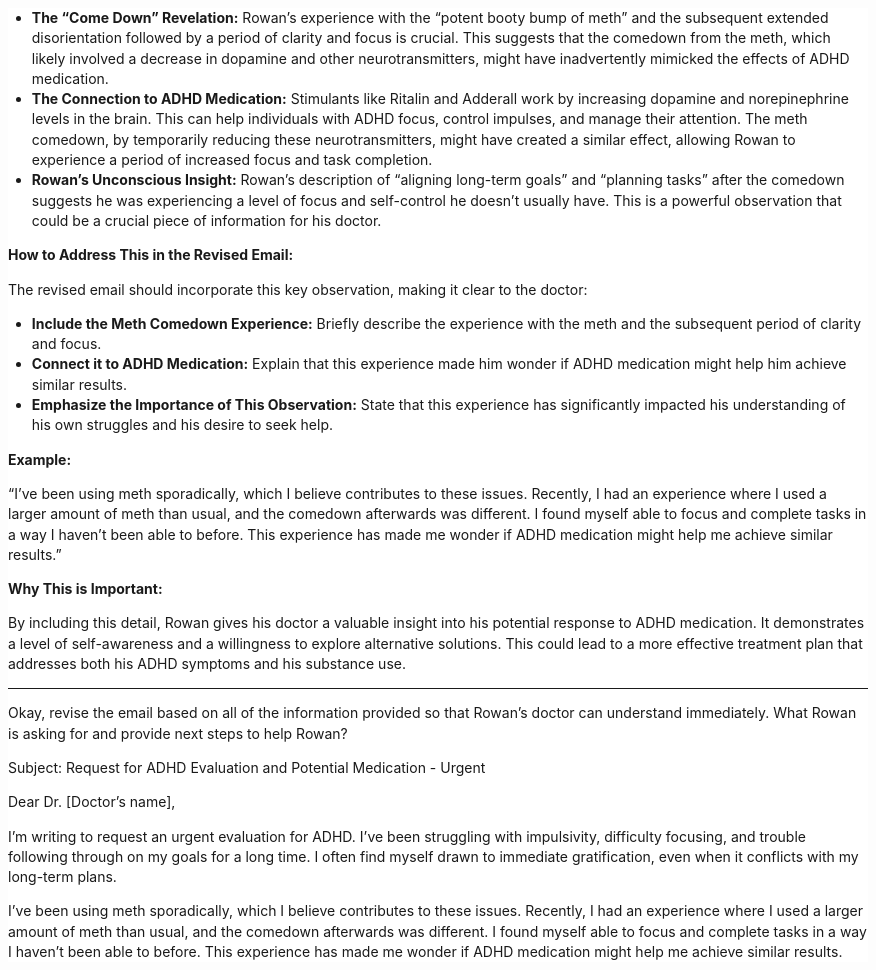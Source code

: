 - **The “Come Down” Revelation:** Rowan’s experience with the “potent booty bump of meth” and the subsequent extended disorientation followed by a period of clarity and focus is crucial. This suggests that the comedown from the meth, which likely involved a decrease in dopamine and other neurotransmitters, might have inadvertently mimicked the effects of ADHD medication.
- **The Connection to ADHD Medication:** Stimulants like Ritalin and Adderall work by increasing dopamine and norepinephrine levels in the brain. This can help individuals with ADHD focus, control impulses, and manage their attention. The meth comedown, by temporarily reducing these neurotransmitters, might have created a similar effect, allowing Rowan to experience a period of increased focus and task completion.
- **Rowan’s Unconscious Insight:** Rowan’s description of “aligning long-term goals” and “planning tasks” after the comedown suggests he was experiencing a level of focus and self-control he doesn’t usually have. This is a powerful observation that could be a crucial piece of information for his doctor.

**How to Address This in the Revised Email:**

The revised email should incorporate this key observation, making it clear to the doctor:

- **Include the Meth Comedown Experience:** Briefly describe the experience with the meth and the subsequent period of clarity and focus.
- **Connect it to ADHD Medication:** Explain that this experience made him wonder if ADHD medication might help him achieve similar results.
- **Emphasize the Importance of This Observation:** State that this experience has significantly impacted his understanding of his own struggles and his desire to seek help.

**Example:**

“I’ve been using meth sporadically, which I believe contributes to these issues. Recently, I had an experience where I used a larger amount of meth than usual, and the comedown afterwards was different. I found myself able to focus and complete tasks in a way I haven’t been able to before. This experience has made me wonder if ADHD medication might help me achieve similar results.”

**Why This is Important:**

By including this detail, Rowan gives his doctor a valuable insight into his potential response to ADHD medication. It demonstrates a level of self-awareness and a willingness to explore alternative solutions. This could lead to a more effective treatment plan that addresses both his ADHD symptoms and his substance use.

---

Okay, revise the email based on all of the information provided so that Rowan’s doctor can understand immediately. What Rowan is asking for and provide next steps to help Rowan?

Subject: Request for ADHD Evaluation and Potential Medication - Urgent

Dear Dr. [Doctor’s name],

I’m writing to request an urgent evaluation for ADHD. I’ve been struggling with impulsivity, difficulty focusing, and trouble following through on my goals for a long time. I often find myself drawn to immediate gratification, even when it conflicts with my long-term plans.

I’ve been using meth sporadically, which I believe contributes to these issues. Recently, I had an experience where I used a larger amount of meth than usual, and the comedown afterwards was different. I found myself able to focus and complete tasks in a way I haven’t been able to before. This experience has made me wonder if ADHD medication might help me achieve similar results.
